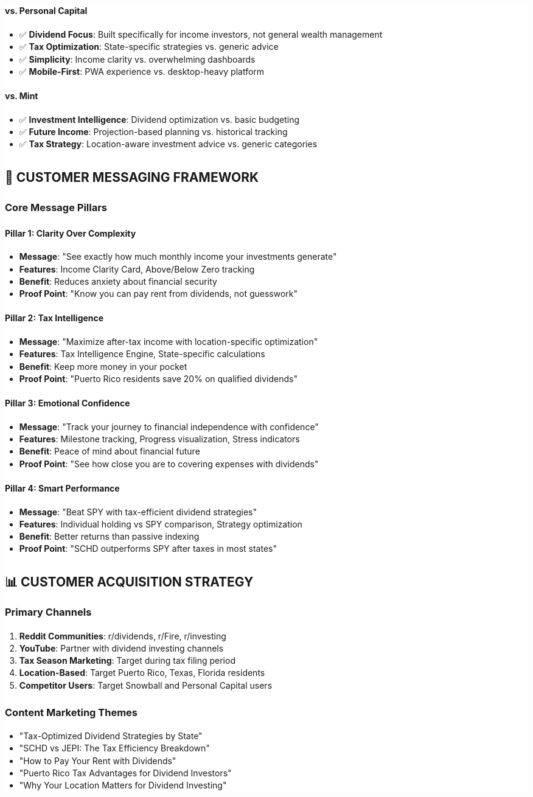 #### vs. Personal Capital
- ✅ **Dividend Focus**: Built specifically for income investors, not general wealth management
- ✅ **Tax Optimization**: State-specific strategies vs. generic advice
- ✅ **Simplicity**: Income clarity vs. overwhelming dashboards
- ✅ **Mobile-First**: PWA experience vs. desktop-heavy platform

#### vs. Mint
- ✅ **Investment Intelligence**: Dividend optimization vs. basic budgeting
- ✅ **Future Income**: Projection-based planning vs. historical tracking
- ✅ **Tax Strategy**: Location-aware investment advice vs. generic categories

## 🎯 CUSTOMER MESSAGING FRAMEWORK

### Core Message Pillars

#### Pillar 1: Clarity Over Complexity
- **Message**: "See exactly how much monthly income your investments generate"
- **Features**: Income Clarity Card, Above/Below Zero tracking
- **Benefit**: Reduces anxiety about financial security
- **Proof Point**: "Know you can pay rent from dividends, not guesswork"

#### Pillar 2: Tax Intelligence
- **Message**: "Maximize after-tax income with location-specific optimization"
- **Features**: Tax Intelligence Engine, State-specific calculations
- **Benefit**: Keep more money in your pocket
- **Proof Point**: "Puerto Rico residents save 20% on qualified dividends"

#### Pillar 3: Emotional Confidence
- **Message**: "Track your journey to financial independence with confidence"
- **Features**: Milestone tracking, Progress visualization, Stress indicators
- **Benefit**: Peace of mind about financial future
- **Proof Point**: "See how close you are to covering expenses with dividends"

#### Pillar 4: Smart Performance
- **Message**: "Beat SPY with tax-efficient dividend strategies"
- **Features**: Individual holding vs SPY comparison, Strategy optimization
- **Benefit**: Better returns than passive indexing
- **Proof Point**: "SCHD outperforms SPY after taxes in most states"

## 📊 CUSTOMER ACQUISITION STRATEGY

### Primary Channels
1. **Reddit Communities**: r/dividends, r/Fire, r/investing
2. **YouTube**: Partner with dividend investing channels
3. **Tax Season Marketing**: Target during tax filing period
4. **Location-Based**: Target Puerto Rico, Texas, Florida residents
5. **Competitor Users**: Target Snowball and Personal Capital users

### Content Marketing Themes
- "Tax-Optimized Dividend Strategies by State"
- "SCHD vs JEPI: The Tax Efficiency Breakdown"
- "How to Pay Your Rent with Dividends"
- "Puerto Rico Tax Advantages for Dividend Investors"
- "Why Your Location Matters for Dividend Investing"

